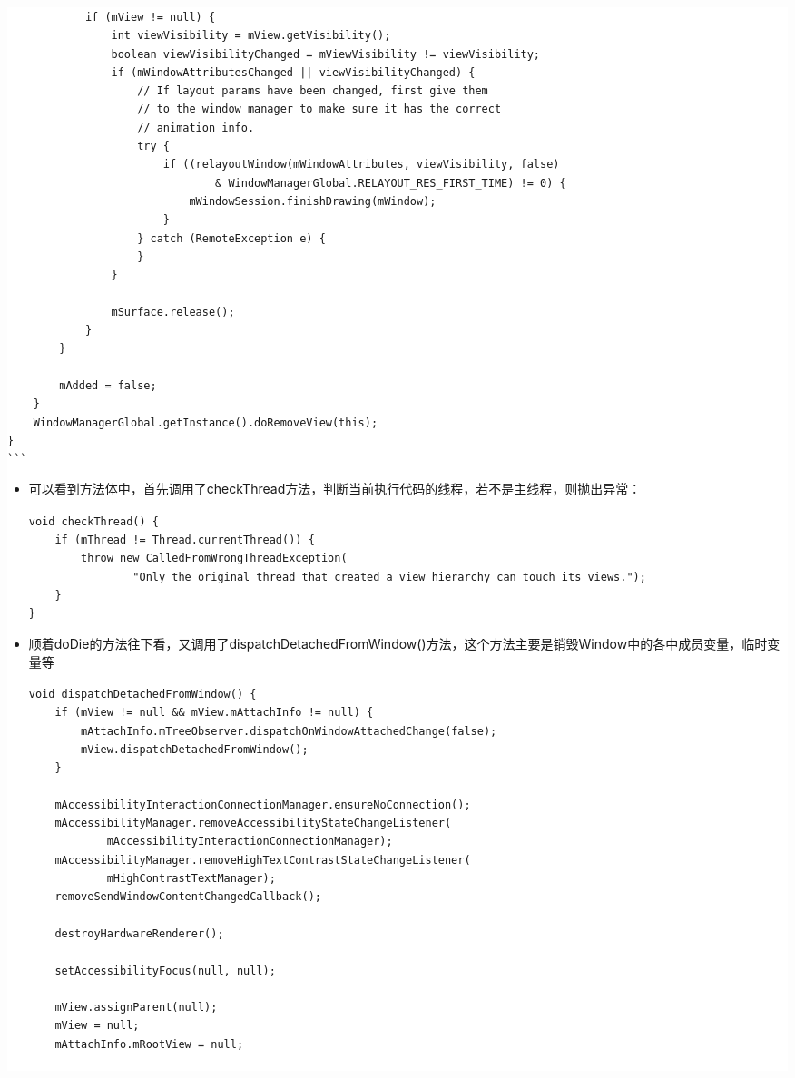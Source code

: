                 if (mView != null) {
                    int viewVisibility = mView.getVisibility();
                    boolean viewVisibilityChanged = mViewVisibility != viewVisibility;
                    if (mWindowAttributesChanged || viewVisibilityChanged) {
                        // If layout params have been changed, first give them
                        // to the window manager to make sure it has the correct
                        // animation info.
                        try {
                            if ((relayoutWindow(mWindowAttributes, viewVisibility, false)
                                    & WindowManagerGlobal.RELAYOUT_RES_FIRST_TIME) != 0) {
                                mWindowSession.finishDrawing(mWindow);
                            }
                        } catch (RemoteException e) {
                        }
                    }
    
                    mSurface.release();
                }
            }
    
            mAdded = false;
        }
        WindowManagerGlobal.getInstance().doRemoveView(this);
    }
    ```
- 可以看到方法体中，首先调用了checkThread方法，判断当前执行代码的线程，若不是主线程，则抛出异常：
    ```
    void checkThread() {
        if (mThread != Thread.currentThread()) {
            throw new CalledFromWrongThreadException(
                    "Only the original thread that created a view hierarchy can touch its views.");
        }
    }
    ```
- 顺着doDie的方法往下看，又调用了dispatchDetachedFromWindow()方法，这个方法主要是销毁Window中的各中成员变量，临时变量等
    ```
    void dispatchDetachedFromWindow() {
        if (mView != null && mView.mAttachInfo != null) {
            mAttachInfo.mTreeObserver.dispatchOnWindowAttachedChange(false);
            mView.dispatchDetachedFromWindow();
        }
    
        mAccessibilityInteractionConnectionManager.ensureNoConnection();
        mAccessibilityManager.removeAccessibilityStateChangeListener(
                mAccessibilityInteractionConnectionManager);
        mAccessibilityManager.removeHighTextContrastStateChangeListener(
                mHighContrastTextManager);
        removeSendWindowContentChangedCallback();
    
        destroyHardwareRenderer();
    
        setAccessibilityFocus(null, null);
    
        mView.assignParent(null);
        mView = null;
        mAttachInfo.mRootView = null;
    
